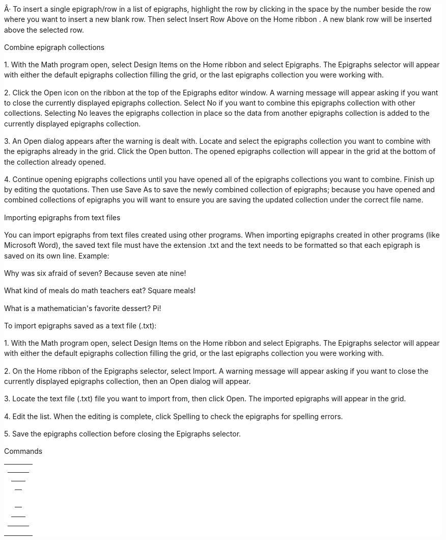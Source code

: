 Â· To insert a single epigraph/row in a list of epigraphs, highlight the row by clicking in the space by the number beside the row where you want to insert a new blank row. Then select Insert Row Above on the Home ribbon . A new blank row will be inserted above the selected row.

Combine epigraph collections

1\. With the Math program open, select Design Items on the Home ribbon and select Epigraphs. The Epigraphs selector will appear with either the default epigraphs collection filling the grid, or the last epigraphs collection you were working with.

2\. Click the Open icon on the ribbon at the top of the Epigraphs editor window. A warning message will appear asking if you want to close the currently displayed epigraphs collection. Select No if you want to combine this epigraphs collection with other collections. Selecting No leaves the epigraphs collection in place so the data from another epigraphs collection is added to the currently displayed epigraphs collection.

3\. An Open dialog appears after the warning is dealt with. Locate and select the epigraphs collection you want to combine with the epigraphs already in the grid. Click the Open button. The opened epigraphs collection will appear in the grid at the bottom of the collection already opened.

4\. Continue opening epigraphs collections until you have opened all of the epigraphs collections you want to combine. Finish up by editing the quotations. Then use Save As to save the newly combined collection of epigraphs; because you have opened and combined collections of epigraphs you will want to ensure you are saving the updated collection under the correct file name.

Importing epigraphs from text files

You can import epigraphs from text files created using other programs. When importing epigraphs created in other programs (like Microsoft Word), the saved text file must have the extension .txt and the text needs to be formatted so that each epigraph is saved on its own line. Example:

Why was six afraid of seven? Because seven ate nine!

What kind of meals do math teachers eat? Square meals!

What is a mathematician's favorite dessert? Pi!

To import epigraphs saved as a text file (.txt):

1\. With the Math program open, select Design Items on the Home ribbon and select Epigraphs. The Epigraphs selector will appear with either the default epigraphs collection filling the grid, or the last epigraphs collection you were working with.

2\. On the Home ribbon of the Epigraphs selector, select Import. A warning message will appear asking if you want to close the currently displayed epigraphs collection, then an Open dialog will appear.

3\. Locate the text file (.txt) file you want to import from, then click Open. The imported epigraphs will appear in the grid.

4\. Edit the list. When the editing is complete, click Spelling to check the epigraphs for spelling errors.

5\. Save the epigraphs collection before closing the Epigraphs selector.

Commands

<table>
<tbody>
<tr>
<td><table>
<tbody>
<tr>
<td><table>
<tbody>
<tr>
<td><table>
<tbody>
<tr>
<td><table>
<tbody>
<tr>